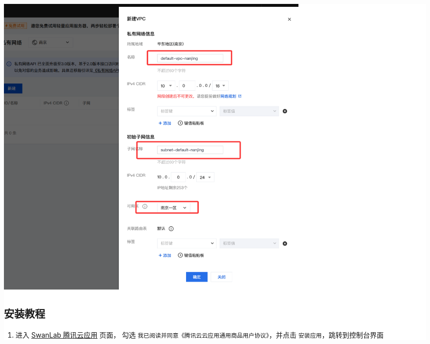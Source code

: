 <img src="./tencentcloud-app/setup-vpc-option.png" width="600"/>


## 安装教程




1. 进入 [SwanLab 腾讯云应用](https://app.cloud.tencent.com/detail/SPU_BHEEJEJCDD1984) 页面，
勾选 `我已阅读并同意《腾讯云云应用通用商品用户协议》`，并点击 `安装应用`，跳转到控制台界面
